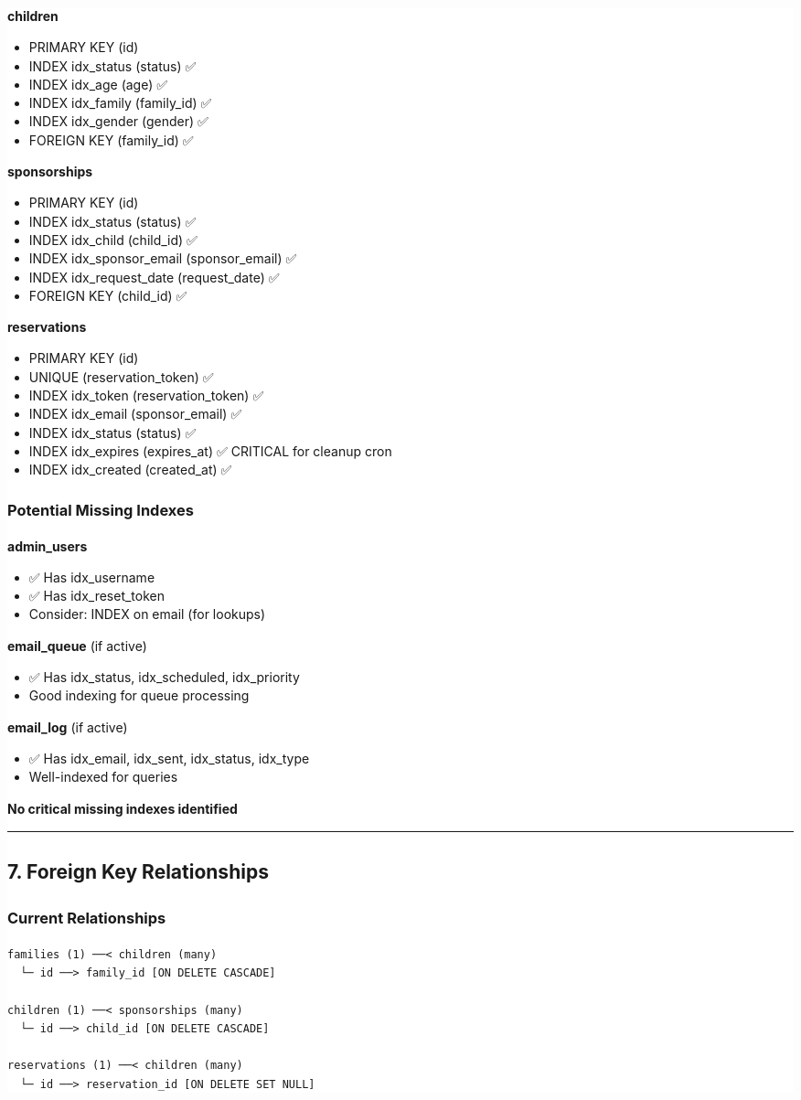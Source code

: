**children**
- PRIMARY KEY (id)
- INDEX idx_status (status) ✅
- INDEX idx_age (age) ✅
- INDEX idx_family (family_id) ✅
- INDEX idx_gender (gender) ✅
- FOREIGN KEY (family_id) ✅

**sponsorships**
- PRIMARY KEY (id)
- INDEX idx_status (status) ✅
- INDEX idx_child (child_id) ✅
- INDEX idx_sponsor_email (sponsor_email) ✅
- INDEX idx_request_date (request_date) ✅
- FOREIGN KEY (child_id) ✅

**reservations**
- PRIMARY KEY (id)
- UNIQUE (reservation_token) ✅
- INDEX idx_token (reservation_token) ✅
- INDEX idx_email (sponsor_email) ✅
- INDEX idx_status (status) ✅
- INDEX idx_expires (expires_at) ✅ CRITICAL for cleanup cron
- INDEX idx_created (created_at) ✅

### Potential Missing Indexes

**admin_users**
- ✅ Has idx_username
- ✅ Has idx_reset_token
- Consider: INDEX on email (for lookups)

**email_queue** (if active)
- ✅ Has idx_status, idx_scheduled, idx_priority
- Good indexing for queue processing

**email_log** (if active)
- ✅ Has idx_email, idx_sent, idx_status, idx_type
- Well-indexed for queries

**No critical missing indexes identified**

---

## 7. Foreign Key Relationships

### Current Relationships

```
families (1) ──< children (many)
  └─ id ──> family_id [ON DELETE CASCADE]

children (1) ──< sponsorships (many)
  └─ id ──> child_id [ON DELETE CASCADE]

reservations (1) ──< children (many)
  └─ id ──> reservation_id [ON DELETE SET NULL]
```
